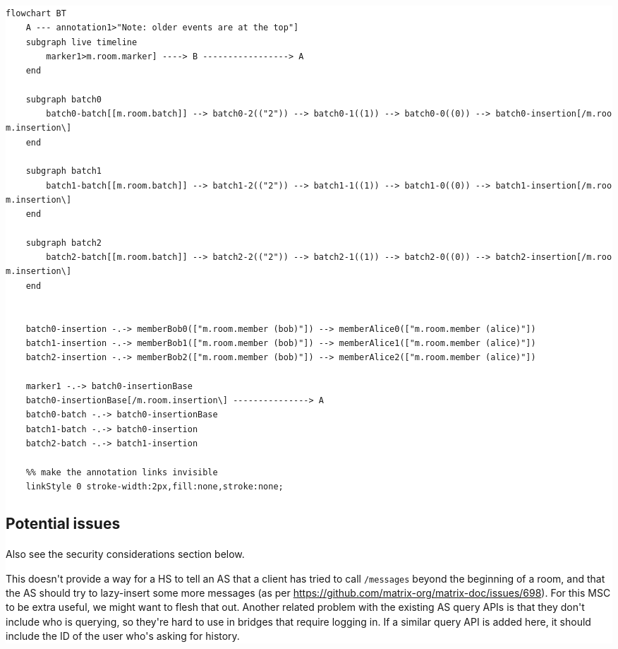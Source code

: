 ```mermaid
flowchart BT
    A --- annotation1>"Note: older events are at the top"]
    subgraph live timeline
        marker1>m.room.marker] ----> B -----------------> A
    end
    
    subgraph batch0
        batch0-batch[[m.room.batch]] --> batch0-2(("2")) --> batch0-1((1)) --> batch0-0((0)) --> batch0-insertion[/m.room.insertion\]
    end

    subgraph batch1
        batch1-batch[[m.room.batch]] --> batch1-2(("2")) --> batch1-1((1)) --> batch1-0((0)) --> batch1-insertion[/m.room.insertion\]
    end
    
    subgraph batch2
        batch2-batch[[m.room.batch]] --> batch2-2(("2")) --> batch2-1((1)) --> batch2-0((0)) --> batch2-insertion[/m.room.insertion\]
    end


    batch0-insertion -.-> memberBob0(["m.room.member (bob)"]) --> memberAlice0(["m.room.member (alice)"])
    batch1-insertion -.-> memberBob1(["m.room.member (bob)"]) --> memberAlice1(["m.room.member (alice)"])
    batch2-insertion -.-> memberBob2(["m.room.member (bob)"]) --> memberAlice2(["m.room.member (alice)"])

    marker1 -.-> batch0-insertionBase
    batch0-insertionBase[/m.room.insertion\] ---------------> A
    batch0-batch -.-> batch0-insertionBase
    batch1-batch -.-> batch0-insertion
    batch2-batch -.-> batch1-insertion

    %% make the annotation links invisible
    linkStyle 0 stroke-width:2px,fill:none,stroke:none;
```




## Potential issues

Also see the security considerations section below.

This doesn't provide a way for a HS to tell an AS that a client has tried to
call `/messages` beyond the beginning of a room, and that the AS should try to
lazy-insert some more messages (as per
https://github.com/matrix-org/matrix-doc/issues/698). For this MSC to be
extra useful, we might want to flesh that out. Another related problem with
the existing AS query APIs is that they don't include who is querying,
so they're hard to use in bridges that require logging in. If a similar query
API is added here, it should include the ID of the user who's asking for
history.
